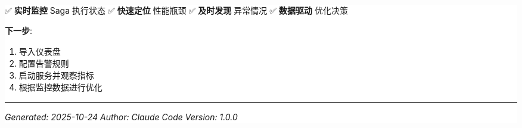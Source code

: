 ✅ **实时监控** Saga 执行状态
✅ **快速定位** 性能瓶颈
✅ **及时发现** 异常情况
✅ **数据驱动** 优化决策

**下一步**:
1. 导入仪表盘
2. 配置告警规则
3. 启动服务并观察指标
4. 根据监控数据进行优化

---

*Generated: 2025-10-24*
*Author: Claude Code*
*Version: 1.0.0*
